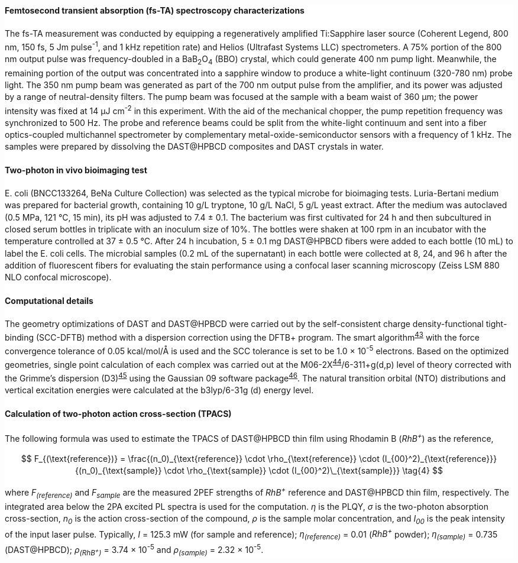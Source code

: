 #### Femtosecond transient absorption (fs-TA) spectroscopy characterizations

The fs-TA measurement was conducted by equipping a regeneratively amplified Ti:Sapphire laser source (Coherent Legend, 800 nm, 150 fs, 5 Jm pulse<sup>-1</sup>, and 1 kHz repetition rate) and Helios (Ultrafast Systems LLC) spectrometers. A 75% portion of the 800 nm output pulse was frequency-doubled in a BaB<sub>2</sub>O<sub>4</sub> (BBO) crystal, which could generate 400 nm pump light. Meanwhile, the remaining portion of the output was concentrated into a sapphire window to produce a white-light continuum (320-780 nm) probe light. The 350 nm pump beam was generated as part of the 700 nm output pulse from the amplifier, and its power was adjusted by a range of neutral-density filters. The pump beam was focused at the sample with a beam waist of 360 μm; the power intensity was fixed at 14 μJ cm<sup>-2</sup> in this experiment. With the aid of the mechanical chopper, the pump repetition frequency was synchronized to 500 Hz. The probe and reference beams could be split from the white-light continuum and sent into a fiber optics-coupled multichannel spectrometer by complementary metal-oxide-semiconductor sensors with a frequency of 1 kHz. The samples were prepared by dissolving the DAST@HPBCD composites and DAST crystals in water.

#### Two-photon in vivo bioimaging test

E. coli (BNCC133264, BeNa Culture Collection) was selected as the typical microbe for bioimaging tests. Luria-Bertani medium was prepared for bacterial growth, containing 10 g/L tryptone, 10 g/L NaCl, 5 g/L yeast extract. After the medium was autoclaved (0.5 MPa, 121 °C, 15 min), its pH was adjusted to 7.4 ± 0.1. The bacterium was first cultivated for 24 h and then subcultured in closed serum bottles in triplicate with an inoculum size of 10%. The bottles were shaken at 100 rpm in an incubator with the temperature controlled at 37 ± 0.5 °C. After 24 h incubation, 5 ± 0.1 mg DAST@HPBCD fibers were added to each bottle (10 mL) to label the E. coli cells. The microbial samples (0.2 mL of the supernatant) in each bottle were collected at 8, 24, and 96 h after the addition of fluorescent fibers for evaluating the stain performance using a confocal laser scanning microscopy (Zeiss LSM 880 NLO confocal microscope).

#### Computational details

The geometry optimizations of DAST and DAST@HPBCD were carried out by the self-consistent charge density-functional tight-binding (SCC-DFTB) method with a dispersion correction using the DFTB+ program. The smart algorithm<sup>[43](#ref43)</sup> with the force convergence tolerance of 0.05 kcal/mol/Å is used and the SCC tolerance is set to be 1.0 × 10<sup>-5</sup> electrons. Based on the optimized geometries, single point calculation of each complex was carried out at the M06-2X<sup>[44](#ref44)</sup>/6-311+g(d,p) level of theory corrected with the Grimme’s dispersion (D3)<sup>[45](#ref45)</sup> using the Gaussian 09 software package<sup>[46](#ref46)</sup>. The natural transition orbital (NTO) distributions and vertical excitation energies were calculated at the b3lyp/6-31g (d) energy level.

#### Calculation of two-photon action cross-section (TPACS)

The following formula was used to estimate the TPACS of DAST@HPBCD thin film using Rhodamin B (_RhB<sup>+</sup>_) as the reference,

$$
F_{(\text{reference})} = \frac{(n_0)_{\text{reference}} \cdot \rho_{\text{reference}} \cdot (I_{00}^2)_{\text{reference}}}{(n_0)_{\text{sample}} \cdot \rho_{\text{sample}} \cdot (I_{00}^2)\_{\text{sample}}} \tag{4}
$$

where _F<sub>(reference)</sub>_ and _F<sub>sample</sub>_ are the measured 2PEF strengths of _RhB<sup>+</sup>_ reference and DAST@HPBCD thin film, respectively. The integrated area below the 2PA excited PL spectra is used for the computation. _η_ is the PLQY, _σ_ is the two-photon absorption cross-section, _n<sub>0</sub>_ is the action cross-section of the compound, _ρ_ is the sample molar concentration, and _I<sub>00</sub>_ is the peak intensity of the input laser pulse. Typically, _I_ = 125.3 mW (for sample and reference); _η<sub>(reference)</sub>_ = 0.01 (_RhB<sup>+</sup>_ powder); _η<sub>(sample)</sub>_ = 0.735 (DAST@HPBCD); _ρ<sub>(RhB<sup>+</sup>)</sub>_ = 3.74 × 10<sup>-5</sup> and _ρ<sub>(sample)</sub>_ = 2.32 × 10<sup>-5</sup>.
